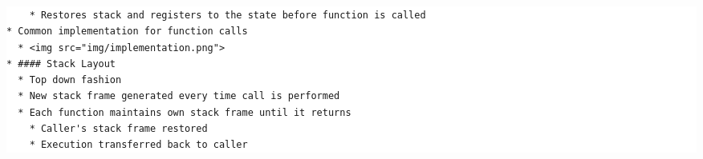         * Restores stack and registers to the state before function is called
    * Common implementation for function calls
      * <img src="img/implementation.png">
    * #### Stack Layout
      * Top down fashion
      * New stack frame generated every time call is performed
      * Each function maintains own stack frame until it returns
        * Caller's stack frame restored
        * Execution transferred back to caller